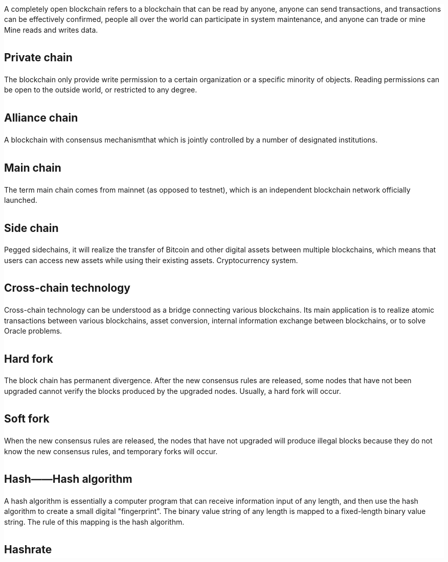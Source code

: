 A completely open blockchain refers to a blockchain that can be read by anyone, anyone can send transactions, and transactions can be effectively confirmed, people all over the world can participate in system maintenance, and anyone can trade or mine Mine reads and writes data.

## Private chain

The blockchain only provide write permission to a certain organization or a specific minority of objects. Reading permissions can be open to the outside world, or restricted to any degree.

## Alliance chain

A blockchain with consensus mechanismthat which is jointly controlled by a number of designated institutions.

## Main chain

The term main chain comes from mainnet (as opposed to testnet), which is an independent blockchain network officially launched.

## Side chain

Pegged sidechains, it will realize the transfer of Bitcoin and other digital assets between multiple blockchains, which means that users can access new assets while using their existing assets. Cryptocurrency system.

## Cross-chain technology

Cross-chain technology can be understood as a bridge connecting various blockchains. Its main application is to realize atomic transactions between various blockchains, asset conversion, internal information exchange between blockchains, or to solve Oracle problems.

## Hard fork

The block chain has permanent divergence. After the new consensus rules are released, some nodes that have not been upgraded cannot verify the blocks produced by the upgraded nodes. Usually, a hard fork will occur.

## Soft fork

When the new consensus rules are released, the nodes that have not upgraded will produce illegal blocks because they do not know the new consensus rules, and temporary forks will occur.

## Hash——Hash algorithm 

A hash algorithm is essentially a computer program that can receive information input of any length, and then use the hash algorithm to create a small digital "fingerprint". The binary value string of any length is mapped to a fixed-length binary value string. The rule of this mapping is the hash algorithm.

## Hashrate
